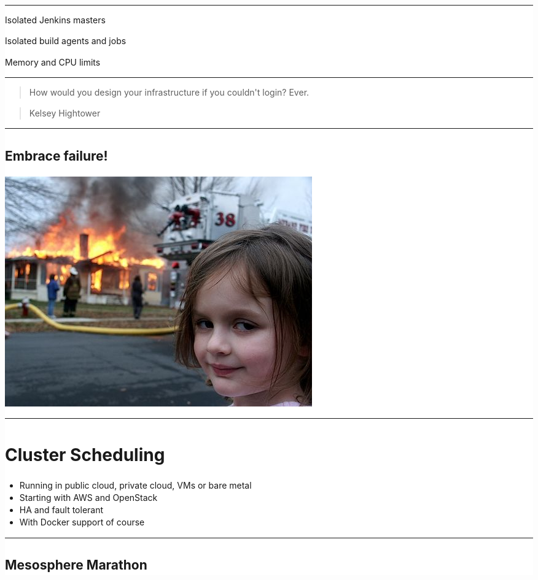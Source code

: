 ----

Isolated Jenkins masters

Isolated build agents and jobs

Memory and CPU limits



----

> How would you design your infrastructure if you couldn't login? Ever.

> Kelsey Hightower

----

## Embrace failure!

![](../assets/disaster-girl.jpg)

---

# Cluster Scheduling

* Running in public cloud, private cloud, VMs or bare metal
 * Starting with AWS and OpenStack
* HA and fault tolerant
* With Docker support of course



----

## Mesosphere Marathon
